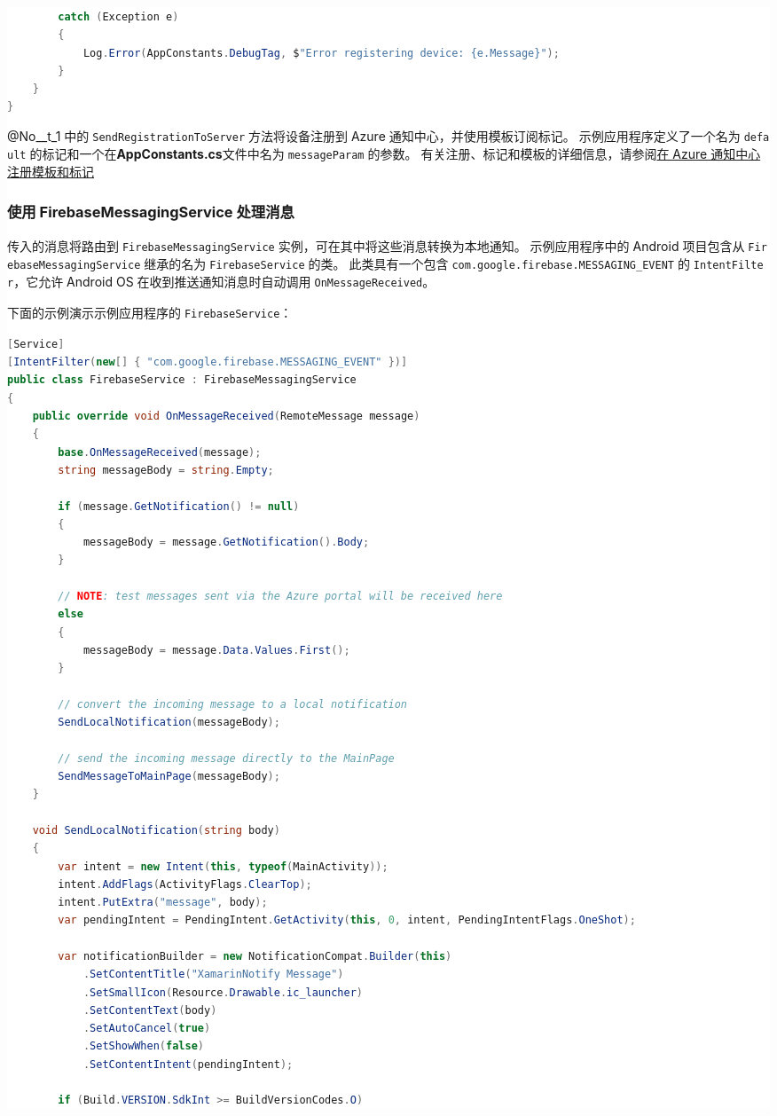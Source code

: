 ```csharp
        catch (Exception e)
        {
            Log.Error(AppConstants.DebugTag, $"Error registering device: {e.Message}");
        }
    }
}
```

@No__t_1 中的 `SendRegistrationToServer` 方法将设备注册到 Azure 通知中心，并使用模板订阅标记。 示例应用程序定义了一个名为 `default` 的标记和一个在**AppConstants.cs**文件中名为 `messageParam` 的参数。 有关注册、标记和模板的详细信息，请参阅[在 Azure 通知中心注册模板和标记](#register-templates-and-tags-with-the-azure-notification-hub)

### <a name="process-messages-with-a-firebasemessagingservice"></a>使用 FirebaseMessagingService 处理消息

传入的消息将路由到 `FirebaseMessagingService` 实例，可在其中将这些消息转换为本地通知。 示例应用程序中的 Android 项目包含从 `FirebaseMessagingService` 继承的名为 `FirebaseService` 的类。 此类具有一个包含 `com.google.firebase.MESSAGING_EVENT` 的 `IntentFilter`，它允许 Android OS 在收到推送通知消息时自动调用 `OnMessageReceived`。

下面的示例演示示例应用程序的 `FirebaseService`：

```csharp
[Service]
[IntentFilter(new[] { "com.google.firebase.MESSAGING_EVENT" })]
public class FirebaseService : FirebaseMessagingService
{
    public override void OnMessageReceived(RemoteMessage message)
    {
        base.OnMessageReceived(message);
        string messageBody = string.Empty;

        if (message.GetNotification() != null)
        {
            messageBody = message.GetNotification().Body;
        }

        // NOTE: test messages sent via the Azure portal will be received here
        else
        {
            messageBody = message.Data.Values.First();
        }

        // convert the incoming message to a local notification
        SendLocalNotification(messageBody);

        // send the incoming message directly to the MainPage
        SendMessageToMainPage(messageBody);
    }

    void SendLocalNotification(string body)
    {
        var intent = new Intent(this, typeof(MainActivity));
        intent.AddFlags(ActivityFlags.ClearTop);
        intent.PutExtra("message", body);
        var pendingIntent = PendingIntent.GetActivity(this, 0, intent, PendingIntentFlags.OneShot);

        var notificationBuilder = new NotificationCompat.Builder(this)
            .SetContentTitle("XamarinNotify Message")
            .SetSmallIcon(Resource.Drawable.ic_launcher)
            .SetContentText(body)
            .SetAutoCancel(true)
            .SetShowWhen(false)
            .SetContentIntent(pendingIntent);

        if (Build.VERSION.SdkInt >= BuildVersionCodes.O)
```